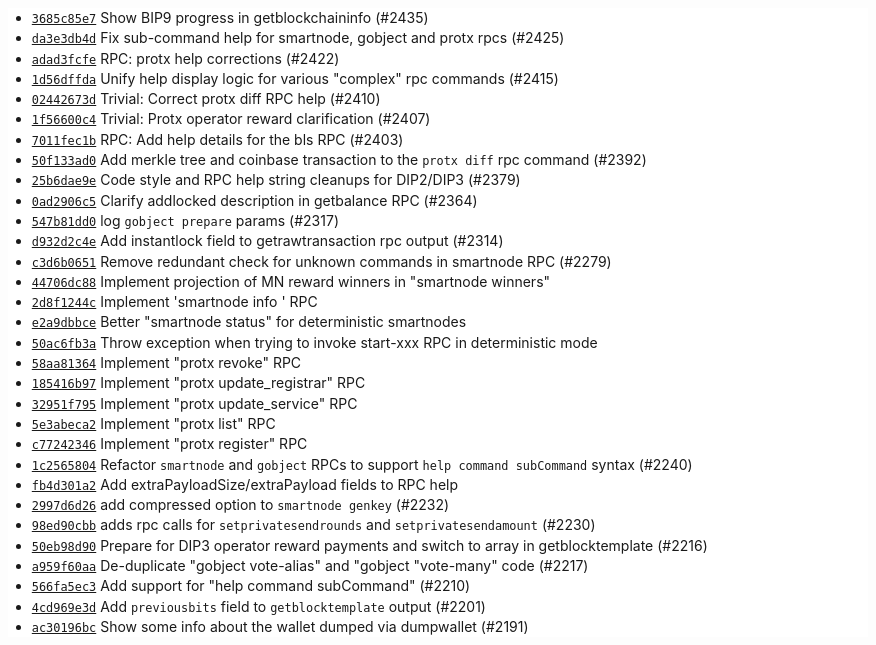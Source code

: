 - [`3685c85e7`](https://github.com/theta/theta/commit/3685c85e7) Show BIP9 progress in getblockchaininfo (#2435)
- [`da3e3db4d`](https://github.com/theta/theta/commit/da3e3db4d) Fix sub-command help for smartnode, gobject and protx rpcs (#2425)
- [`adad3fcfe`](https://github.com/theta/theta/commit/adad3fcfe) RPC: protx help corrections (#2422)
- [`1d56dffda`](https://github.com/theta/theta/commit/1d56dffda) Unify help display logic for various "complex" rpc commands (#2415)
- [`02442673d`](https://github.com/theta/theta/commit/02442673d) Trivial: Correct protx diff RPC help (#2410)
- [`1f56600c4`](https://github.com/theta/theta/commit/1f56600c4) Trivial: Protx operator reward clarification (#2407)
- [`7011fec1b`](https://github.com/theta/theta/commit/7011fec1b) RPC: Add help details for the bls RPC (#2403)
- [`50f133ad0`](https://github.com/theta/theta/commit/50f133ad0) Add merkle tree and coinbase transaction to the `protx diff` rpc command (#2392)
- [`25b6dae9e`](https://github.com/theta/theta/commit/25b6dae9e) Code style and RPC help string cleanups for DIP2/DIP3 (#2379)
- [`0ad2906c5`](https://github.com/theta/theta/commit/0ad2906c5) Clarify addlocked description in getbalance RPC (#2364)
- [`547b81dd0`](https://github.com/theta/theta/commit/547b81dd0) log `gobject prepare` params (#2317)
- [`d932d2c4e`](https://github.com/theta/theta/commit/d932d2c4e) Add instantlock field to getrawtransaction rpc output (#2314)
- [`c3d6b0651`](https://github.com/theta/theta/commit/c3d6b0651) Remove redundant check for unknown commands in smartnode RPC (#2279)
- [`44706dc88`](https://github.com/theta/theta/commit/44706dc88) Implement projection of MN reward winners in "smartnode winners"
- [`2d8f1244c`](https://github.com/theta/theta/commit/2d8f1244c) Implement 'smartnode info <proTxHash>' RPC
- [`e2a9dbbce`](https://github.com/theta/theta/commit/e2a9dbbce) Better "smartnode status" for deterministic smartnodes
- [`50ac6fb3a`](https://github.com/theta/theta/commit/50ac6fb3a) Throw exception when trying to invoke start-xxx RPC in deterministic mode
- [`58aa81364`](https://github.com/theta/theta/commit/58aa81364) Implement "protx revoke" RPC
- [`185416b97`](https://github.com/theta/theta/commit/185416b97) Implement "protx update_registrar" RPC
- [`32951f795`](https://github.com/theta/theta/commit/32951f795) Implement "protx update_service" RPC
- [`5e3abeca2`](https://github.com/theta/theta/commit/5e3abeca2) Implement "protx list" RPC
- [`c77242346`](https://github.com/theta/theta/commit/c77242346) Implement "protx register" RPC
- [`1c2565804`](https://github.com/theta/theta/commit/1c2565804) Refactor `smartnode` and `gobject` RPCs to support `help command subCommand` syntax (#2240)
- [`fb4d301a2`](https://github.com/theta/theta/commit/fb4d301a2) Add extraPayloadSize/extraPayload fields to RPC help
- [`2997d6d26`](https://github.com/theta/theta/commit/2997d6d26) add compressed option to `smartnode genkey` (#2232)
- [`98ed90cbb`](https://github.com/theta/theta/commit/98ed90cbb) adds rpc calls for `setprivatesendrounds` and `setprivatesendamount` (#2230)
- [`50eb98d90`](https://github.com/theta/theta/commit/50eb98d90) Prepare for DIP3 operator reward payments and switch to array in getblocktemplate (#2216)
- [`a959f60aa`](https://github.com/theta/theta/commit/a959f60aa) De-duplicate "gobject vote-alias" and "gobject "vote-many" code (#2217)
- [`566fa5ec3`](https://github.com/theta/theta/commit/566fa5ec3) Add support for "help command subCommand" (#2210)
- [`4cd969e3d`](https://github.com/theta/theta/commit/4cd969e3d) Add `previousbits` field to `getblocktemplate` output (#2201)
- [`ac30196bc`](https://github.com/theta/theta/commit/ac30196bc) Show some info about the wallet dumped via dumpwallet (#2191)
